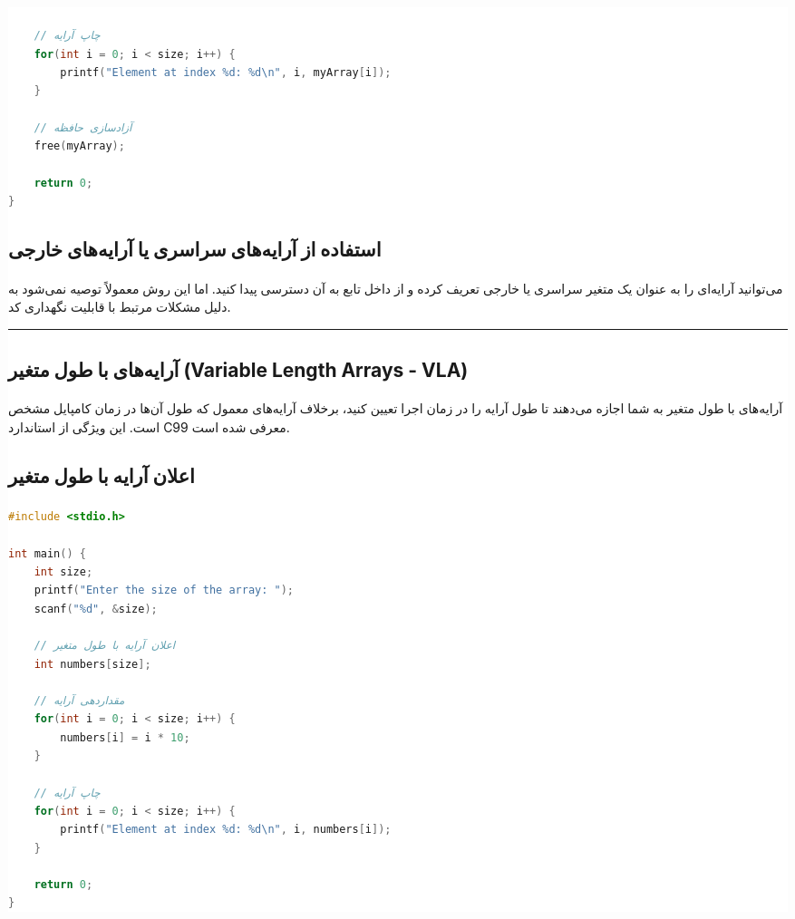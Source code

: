 ```c
    
    // چاپ آرایه
    for(int i = 0; i < size; i++) {
        printf("Element at index %d: %d\n", i, myArray[i]);
    }
    
    // آزادسازی حافظه
    free(myArray);
    
    return 0;
}

```

##  استفاده از آرایه‌های سراسری یا آرایه‌های خارجی

می‌توانید آرایه‌ای را به عنوان یک متغیر سراسری یا خارجی تعریف کرده و از داخل تابع به آن دسترسی پیدا کنید. اما این روش معمولاً توصیه نمی‌شود به دلیل مشکلات مرتبط با قابلیت نگهداری کد.


----------

##  آرایه‌های با طول متغیر (Variable Length Arrays - VLA)

آرایه‌های با طول متغیر به شما اجازه می‌دهند تا طول آرایه را در زمان اجرا تعیین کنید، برخلاف آرایه‌های معمول که طول آن‌ها در زمان کامپایل مشخص است. این ویژگی از استاندارد C99 معرفی شده است.

## اعلان آرایه با طول متغیر

```c
#include <stdio.h>

int main() {
    int size;
    printf("Enter the size of the array: ");
    scanf("%d", &size);
    
    // اعلان آرایه با طول متغیر
    int numbers[size];
    
    // مقداردهی آرایه
    for(int i = 0; i < size; i++) {
        numbers[i] = i * 10;
    }
    
    // چاپ آرایه
    for(int i = 0; i < size; i++) {
        printf("Element at index %d: %d\n", i, numbers[i]);
    }
    
    return 0;
}

```
